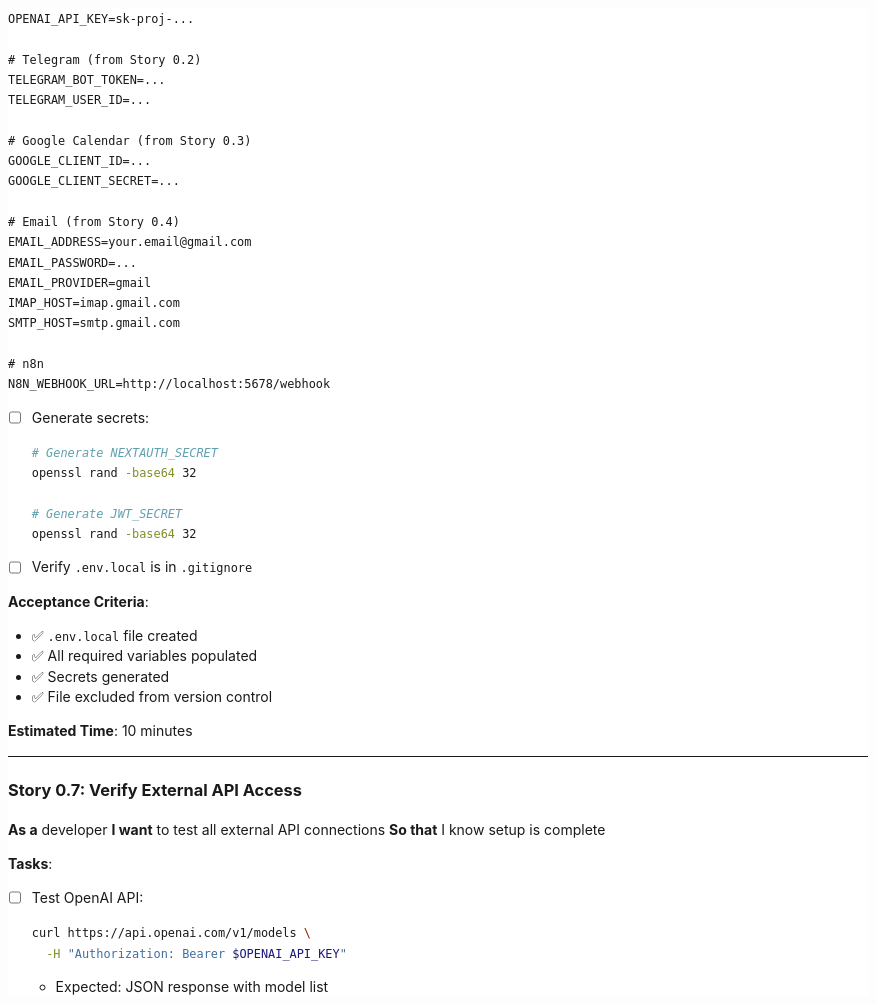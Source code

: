   ```
  OPENAI_API_KEY=sk-proj-...

  # Telegram (from Story 0.2)
  TELEGRAM_BOT_TOKEN=...
  TELEGRAM_USER_ID=...

  # Google Calendar (from Story 0.3)
  GOOGLE_CLIENT_ID=...
  GOOGLE_CLIENT_SECRET=...

  # Email (from Story 0.4)
  EMAIL_ADDRESS=your.email@gmail.com
  EMAIL_PASSWORD=...
  EMAIL_PROVIDER=gmail
  IMAP_HOST=imap.gmail.com
  SMTP_HOST=smtp.gmail.com

  # n8n
  N8N_WEBHOOK_URL=http://localhost:5678/webhook
  ```
- [ ] Generate secrets:
  ```bash
  # Generate NEXTAUTH_SECRET
  openssl rand -base64 32

  # Generate JWT_SECRET
  openssl rand -base64 32
  ```
- [ ] Verify `.env.local` is in `.gitignore`

**Acceptance Criteria**:
- ✅ `.env.local` file created
- ✅ All required variables populated
- ✅ Secrets generated
- ✅ File excluded from version control

**Estimated Time**: 10 minutes

---

### Story 0.7: Verify External API Access

**As a** developer
**I want** to test all external API connections
**So that** I know setup is complete

**Tasks**:
- [ ] Test OpenAI API:
  ```bash
  curl https://api.openai.com/v1/models \
    -H "Authorization: Bearer $OPENAI_API_KEY"
  ```
  - Expected: JSON response with model list
